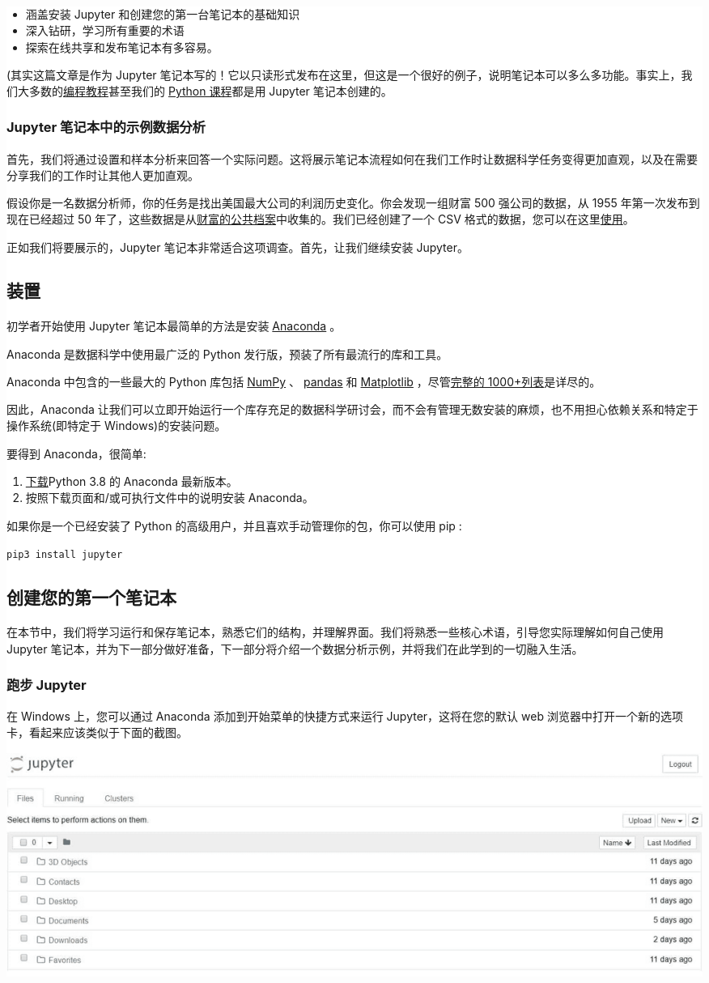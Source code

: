 *   涵盖安装 Jupyter 和创建您的第一台笔记本的基础知识
*   深入钻研，学习所有重要的术语
*   探索在线共享和发布笔记本有多容易。

(其实这篇文章是作为 Jupyter 笔记本写的！它以只读形式发布在这里，但这是一个很好的例子，说明笔记本可以多么多功能。事实上，我们大多数的[编程教程](https://www.dataquest.io/python-tutorials-for-data-science/)甚至我们的 [Python 课程](https://www.dataquest.io/r-for-data-science-courses/)都是用 Jupyter 笔记本创建的。

### Jupyter 笔记本中的示例数据分析

首先，我们将通过设置和样本分析来回答一个实际问题。这将展示笔记本流程如何在我们工作时让数据科学任务变得更加直观，以及在需要分享我们的工作时让其他人更加直观。

假设你是一名数据分析师，你的任务是找出美国最大公司的利润历史变化。你会发现一组财富 500 强公司的数据，从 1955 年第一次发布到现在已经超过 50 年了，这些数据是从[财富的公共档案](https://archive.fortune.com/magazines/fortune/fortune500_archive/full/2005/)中收集的。我们已经创建了一个 CSV 格式的数据，您可以在这里[使用](https://s3.amazonaws.com/dq-blog-files/fortune500.csv)。

正如我们将要展示的，Jupyter 笔记本非常适合这项调查。首先，让我们继续安装 Jupyter。

## 装置

初学者开始使用 Jupyter 笔记本最简单的方法是安装 [Anaconda](https://www.anaconda.com/distribution/) 。

Anaconda 是数据科学中使用最广泛的 Python 发行版，预装了所有最流行的库和工具。

Anaconda 中包含的一些最大的 Python 库包括 [NumPy](https://www.numpy.org/) 、 [pandas](https://pandas.pydata.org/) 和 [Matplotlib](https://matplotlib.org/) ，尽管[完整的 1000+列表](https://docs.anaconda.com/anaconda/packages/pkg-docs)是详尽的。

因此，Anaconda 让我们可以立即开始运行一个库存充足的数据科学研讨会，而不会有管理无数安装的麻烦，也不用担心依赖关系和特定于操作系统(即特定于 Windows)的安装问题。

要得到 Anaconda，很简单:

1.  [下载](https://www.anaconda.com/products/individual)Python 3.8 的 Anaconda 最新版本。
2.  按照下载页面和/或可执行文件中的说明安装 Anaconda。

如果你是一个已经安装了 Python 的高级用户，并且喜欢手动管理你的包，你可以使用 pip :

```
pip3 install jupyter
```

## 创建您的第一个笔记本

在本节中，我们将学习运行和保存笔记本，熟悉它们的结构，并理解界面。我们将熟悉一些核心术语，引导您实际理解如何自己使用 Jupyter 笔记本，并为下一部分做好准备，下一部分将介绍一个数据分析示例，并将我们在此学到的一切融入生活。

### 跑步 Jupyter

在 Windows 上，您可以通过 Anaconda 添加到开始菜单的快捷方式来运行 Jupyter，这将在您的默认 web 浏览器中打开一个新的选项卡，看起来应该类似于下面的截图。

![Jupyter control panel](img/415c7b363831bd125250ba662ca1e52a.png)
